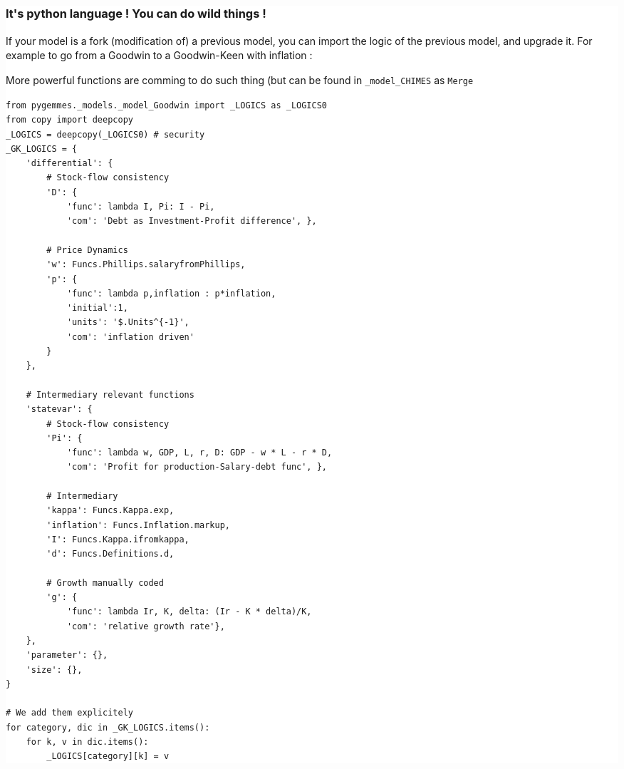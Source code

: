

### It's python language ! You can do wild things ! 

If your model is a fork (modification of) a previous model, you can import the logic of the previous model, and upgrade it. For example to go from a Goodwin to a Goodwin-Keen with inflation : 

More powerful functions are comming to do such thing (but can be found in `_model_CHIMES` as `Merge`
```
from pygemmes._models._model_Goodwin import _LOGICS as _LOGICS0
from copy import deepcopy
_LOGICS = deepcopy(_LOGICS0) # security
_GK_LOGICS = {
    'differential': {
        # Stock-flow consistency
        'D': {
            'func': lambda I, Pi: I - Pi,
            'com': 'Debt as Investment-Profit difference', },

        # Price Dynamics
        'w': Funcs.Phillips.salaryfromPhillips,
        'p': {
            'func': lambda p,inflation : p*inflation,
            'initial':1,
            'units': '$.Units^{-1}',
            'com': 'inflation driven'
        }
    },

    # Intermediary relevant functions
    'statevar': {
        # Stock-flow consistency
        'Pi': {
            'func': lambda w, GDP, L, r, D: GDP - w * L - r * D,
            'com': 'Profit for production-Salary-debt func', },

        # Intermediary
        'kappa': Funcs.Kappa.exp,
        'inflation': Funcs.Inflation.markup,
        'I': Funcs.Kappa.ifromkappa,
        'd': Funcs.Definitions.d,

        # Growth manually coded
        'g': {
            'func': lambda Ir, K, delta: (Ir - K * delta)/K,
            'com': 'relative growth rate'},
    },
    'parameter': {},
    'size': {},
}

# We add them explicitely
for category, dic in _GK_LOGICS.items():
    for k, v in dic.items():
        _LOGICS[category][k] = v
```
